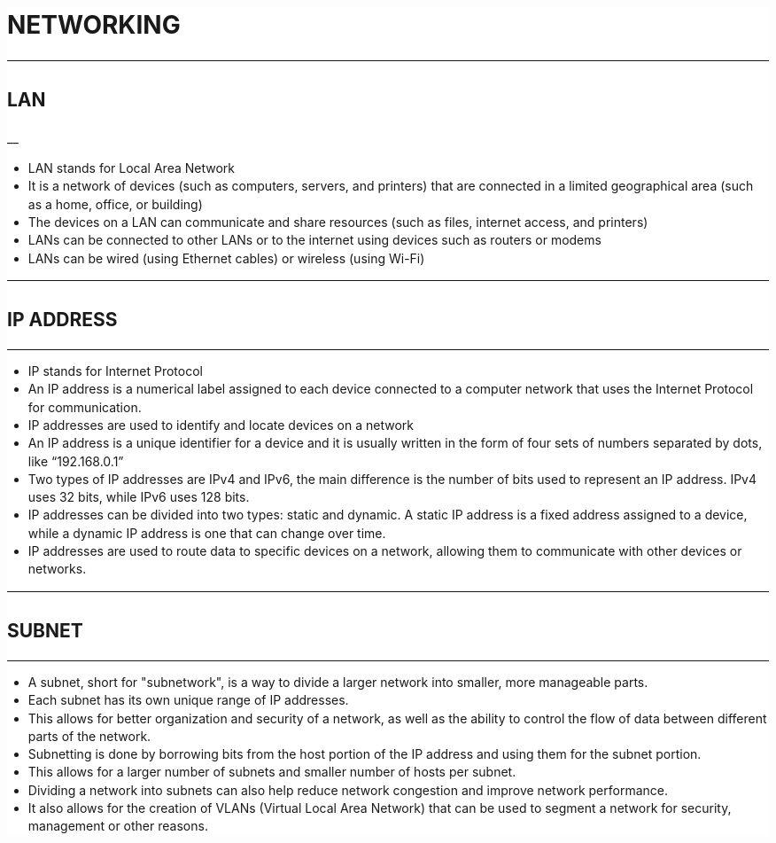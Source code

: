 #  **NETWORKING**
___

## **LAN**

__
-   LAN stands for Local Area Network
-   It is a network of devices (such as computers, servers, and printers) that are connected in a limited geographical area (such as a home, office, or building)
-   The devices on a LAN can communicate and share resources (such as files, internet access, and printers)
-   LANs can be connected to other LANs or to the internet using devices such as routers or modems
-   LANs can be wired (using Ethernet cables) or wireless (using Wi-Fi)

___

## **IP ADDRESS**
___

-   IP stands for Internet Protocol
-   An IP address is a numerical label assigned to each device connected to a computer network that uses the Internet Protocol for communication.
-   IP addresses are used to identify and locate devices on a network
-   An IP address is a unique identifier for a device and it is usually written in the form of four sets of numbers separated by dots, like “192.168.0.1”
- Two types of IP addresses are IPv4 and IPv6, the main difference is the number of bits used to represent an IP address. IPv4 uses 32 bits, while IPv6 uses 128 bits.
-   IP addresses can be divided into two types: static and dynamic. A static IP address is a fixed address assigned to a device, while a dynamic IP address is one that can change over time.
- IP addresses are used to route data to specific devices on a network, allowing them to communicate with other devices or networks.
___

## **SUBNET**
___

- A subnet, short for "subnetwork", is a way to divide a larger network into smaller, more manageable parts.
- Each subnet has its own unique range of IP addresses.
- This allows for better organization and security of a network, as well as the ability to control the flow of data between different parts of the network.
- Subnetting is done by borrowing bits from the host portion of the IP address and using them for the subnet portion.
- This allows for a larger number of subnets and smaller number of hosts per subnet.
- Dividing a network into subnets can also help reduce network congestion and improve network performance.
- It also allows for the creation of VLANs (Virtual Local Area Network) that can be used to segment a network for security, management or other reasons.
